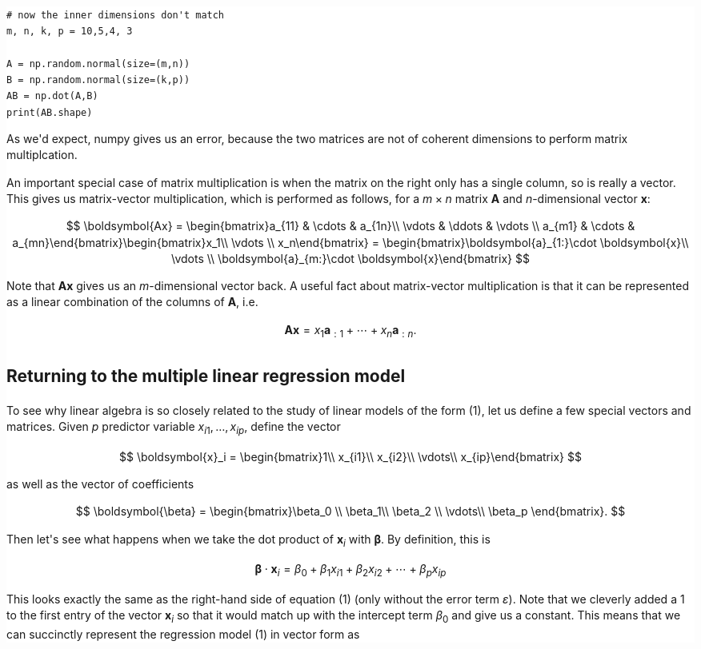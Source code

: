 ```{code-cell}
# now the inner dimensions don't match
m, n, k, p = 10,5,4, 3

A = np.random.normal(size=(m,n))
B = np.random.normal(size=(k,p))
AB = np.dot(A,B)
print(AB.shape)
```

As we'd expect, numpy gives us an error, because the two matrices are not of coherent dimensions to perform matrix multiplcation.

An important special case of matrix multiplication is when the matrix on the right only has a single column, so is really a vector. This gives us matrix-vector multiplication, which is performed as follows, for a $m\times n$ matrix $\boldsymbol{A}$ and $n$-dimensional vector $\boldsymbol{x}$:

$$
\boldsymbol{Ax} = \begin{bmatrix}a_{11} & \cdots & a_{1n}\\ \vdots & \ddots & \vdots \\ a_{m1} & \cdots & a_{mn}\end{bmatrix}\begin{bmatrix}x_1\\ \vdots \\ x_n\end{bmatrix} = \begin{bmatrix}\boldsymbol{a}_{1:}\cdot \boldsymbol{x}\\ \vdots \\ \boldsymbol{a}_{m:}\cdot \boldsymbol{x}\end{bmatrix}
$$

Note that $\boldsymbol{Ax}$ gives us an $m$-dimensional vector back. A useful fact about matrix-vector multiplication is that it can be represented as a linear combination of the columns of $\boldsymbol{A}$, i.e.

$$
\boldsymbol{Ax} = x_1 \boldsymbol{a}_{:1} + \cdots + x_n \boldsymbol{a}_{:n}.
$$


## Returning to the multiple linear regression model

To see why linear algebra is so closely related to the study of linear models of the form $(1)$, let us define a few special vectors and matrices. Given $p$ predictor variable $x_{i1},\dots, x_{ip}$, define the vector

$$
\boldsymbol{x}_i = \begin{bmatrix}1\\ x_{i1}\\ x_{i2}\\ \vdots\\ x_{ip}\end{bmatrix}
$$

as well as the vector of coefficients

$$
\boldsymbol{\beta} = \begin{bmatrix}\beta_0 \\ \beta_1\\ \beta_2 \\ \vdots\\ \beta_p \end{bmatrix}.
$$

Then let's see what happens when we take the dot product of $\boldsymbol{x}_i$ with $\boldsymbol{\beta}$. By definition, this is

$$
\boldsymbol{\beta}\cdot \boldsymbol{x}_i = \beta_0 + \beta_1 x_{i1} + \beta_2 x_{i2} + \cdots + \beta_p x_{ip}
$$

This looks exactly the same as the right-hand side of equation (1) (only without the error term $\varepsilon$). Note that we cleverly added a 1 to the first entry of the vector $\boldsymbol{x}_i$ so that it would match up with the intercept term $\beta_0$ and give us a constant. This means that we can succinctly represent the regression model (1) in vector form as
